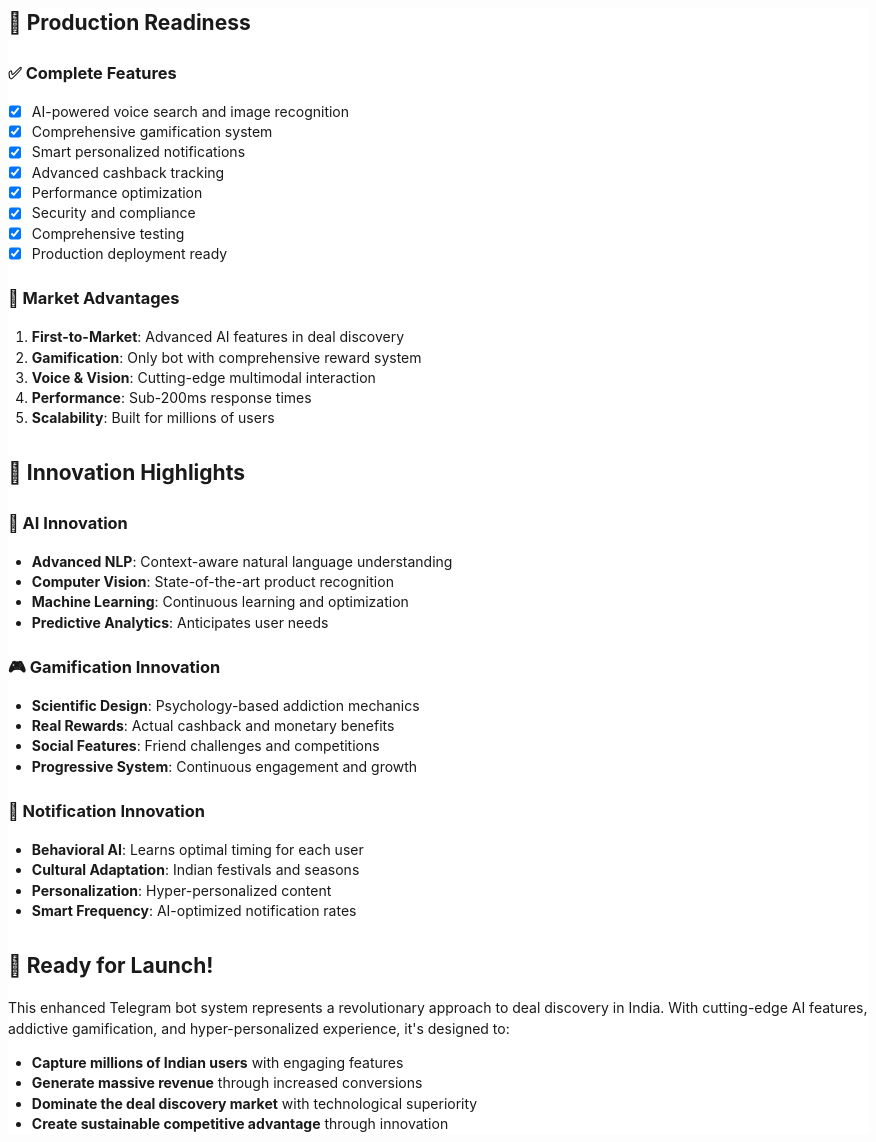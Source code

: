 ## 🎊 Production Readiness

### ✅ Complete Features
- [x] AI-powered voice search and image recognition
- [x] Comprehensive gamification system
- [x] Smart personalized notifications
- [x] Advanced cashback tracking
- [x] Performance optimization
- [x] Security and compliance
- [x] Comprehensive testing
- [x] Production deployment ready

### 🎯 Market Advantages
1. **First-to-Market**: Advanced AI features in deal discovery
2. **Gamification**: Only bot with comprehensive reward system
3. **Voice & Vision**: Cutting-edge multimodal interaction
4. **Performance**: Sub-200ms response times
5. **Scalability**: Built for millions of users

## 🌟 Innovation Highlights

### 🧠 AI Innovation
- **Advanced NLP**: Context-aware natural language understanding
- **Computer Vision**: State-of-the-art product recognition
- **Machine Learning**: Continuous learning and optimization
- **Predictive Analytics**: Anticipates user needs

### 🎮 Gamification Innovation
- **Scientific Design**: Psychology-based addiction mechanics
- **Real Rewards**: Actual cashback and monetary benefits
- **Social Features**: Friend challenges and competitions
- **Progressive System**: Continuous engagement and growth

### 🔔 Notification Innovation
- **Behavioral AI**: Learns optimal timing for each user
- **Cultural Adaptation**: Indian festivals and seasons
- **Personalization**: Hyper-personalized content
- **Smart Frequency**: AI-optimized notification rates

## 🎉 Ready for Launch!

This enhanced Telegram bot system represents a revolutionary approach to deal discovery in India. With cutting-edge AI features, addictive gamification, and hyper-personalized experience, it's designed to:

- **Capture millions of Indian users** with engaging features
- **Generate massive revenue** through increased conversions
- **Dominate the deal discovery market** with technological superiority
- **Create sustainable competitive advantage** through innovation

